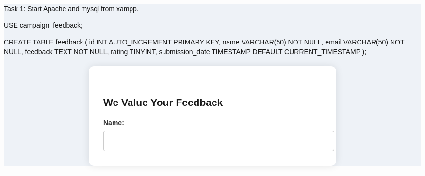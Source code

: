Task 1: Start Apache and mysql from xampp.




USE campaign_feedback;

CREATE TABLE feedback (
    id INT AUTO_INCREMENT PRIMARY KEY,
    name VARCHAR(50) NOT NULL,
    email VARCHAR(50) NOT NULL,
    feedback TEXT NOT NULL,
    rating TINYINT,
    submission_date TIMESTAMP DEFAULT CURRENT_TIMESTAMP
);



<!DOCTYPE html>
<html lang="en">
<head>
    <meta charset="UTF-8">
    <meta name="viewport" content="width=device-width, initial-scale=1.0">
    <title>Feedback Form</title>
    <style>
        /* Updated form styling */
        body { font-family: Verdana, sans-serif; background-color: #eef2f7; }
        .form-container { max-width: 450px; margin: 20px auto; padding: 30px; background: #ffffff; border-radius: 10px; box-shadow: 0 0 15px rgba(0,0,0,0.1); }
        label { font-weight: bold; margin-top: 15px; display: block; color: #333; }
        input, textarea { width: 100%; padding: 12px; margin-top: 5px; font-size: 15px; border: 1px solid #ccc; border-radius: 4px; }
        button { background-color: #4285f4; color: #ffffff; font-weight: bold; padding: 12px; margin-top: 20px; width: 100%; border: none; cursor: pointer; border-radius: 4px; }
    </style>
    <script>
        function validateFeedback() {
            const name = document.forms["feedback"]["name"].value;
            const email = document.forms["feedback"]["email"].value;
            const rating = document.forms["feedback"]["rating"].value;
            if (!name || !email || !rating) {
                alert("Please fill out all required fields.");
                return false;
            }
            return true;
        }
    </script>
</head>
<body>
    <div class="form-container">
        <h2>We Value Your Feedback</h2>
        <form name="feedback" action="process_feedback.php" method="POST" onsubmit="return validateFeedback()">
            <label>Name:</label>
            <input type="text" name="name" required>
            
